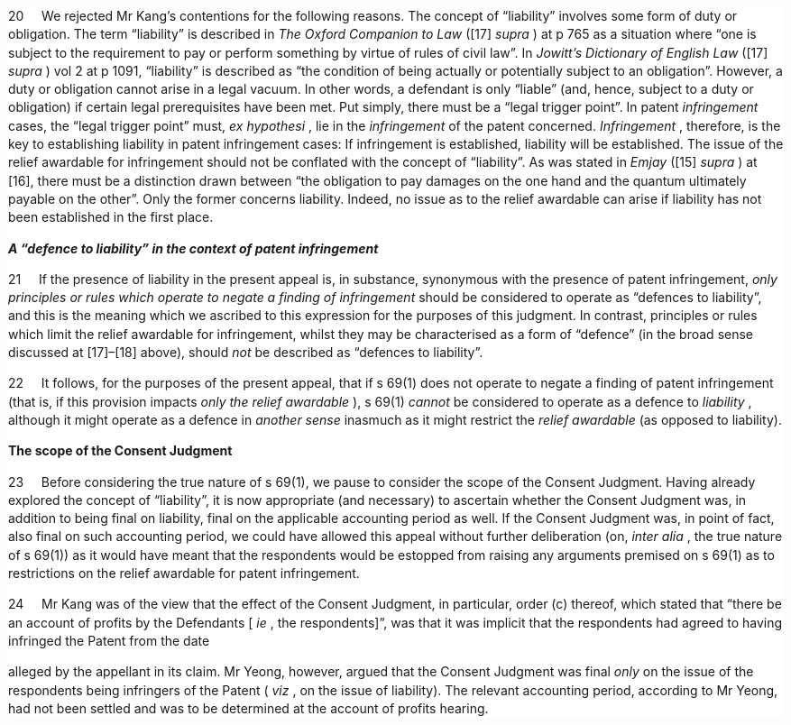 20     We rejected Mr Kang’s contentions for the following reasons. The concept of “liability” involves some form of duty or obligation. The term “liability” is described in _The Oxford Companion to Law_ ([17] _supra_ ) at p 765 as a situation where “one is subject to the requirement to pay or perform something by virtue of rules of civil law”. In _Jowitt’s Dictionary of English Law_ ([17] _supra_ ) vol 2 at p 1091, “liability” is described as “the condition of being actually or potentially subject to an obligation”. However, a duty or obligation cannot arise in a legal vacuum. In other words, a defendant is only “liable” (and, hence, subject to a duty or obligation) if certain legal prerequisites have been met. Put simply, there must be a “legal trigger point”. In patent _infringement_ cases, the “legal trigger point” must, _ex hypothesi_ , lie in the _infringement_ of the patent concerned. _Infringement_ , therefore, is the key to establishing liability in patent infringement cases: If infringement is established, liability will be established. The issue of the relief awardable for infringement should not be conflated with the concept of “liability”. As was stated in _Emjay_ ([15] _supra_ ) at [16], there must be a distinction drawn between “the obligation to pay damages on the one hand and the quantum ultimately payable on the other”. Only the former concerns liability. Indeed, no issue as to the relief awardable can arise if liability has not been established in the first place. 

**_A “defence to liability” in the context of patent infringement_** 

21     If the presence of liability in the present appeal is, in substance, synonymous with the presence of patent infringement, _only principles or rules which operate to negate a finding of infringement_ should be considered to operate as “defences to liability”, and this is the meaning which we ascribed to this expression for the purposes of this judgment. In contrast, principles or rules which limit the relief awardable for infringement, whilst they may be characterised as a form of “defence” (in the broad sense discussed at [17]–[18] above), should _not_ be described as “defences to liability”. 

22     It follows, for the purposes of the present appeal, that if s 69(1) does not operate to negate a finding of patent infringement (that is, if this provision impacts _only the relief awardable_ ), s 69(1) _cannot_ be considered to operate as a defence to _liability_ , although it might operate as a defence in _another sense_ inasmuch as it might restrict the _relief awardable_ (as opposed to liability). 

**The scope of the Consent Judgment** 

23     Before considering the true nature of s 69(1), we pause to consider the scope of the Consent Judgment. Having already explored the concept of “liability”, it is now appropriate (and necessary) to ascertain whether the Consent Judgment was, in addition to being final on liability, final on the applicable accounting period as well. If the Consent Judgment was, in point of fact, also final on such accounting period, we could have allowed this appeal without further deliberation (on, _inter alia_ , the true nature of s 69(1)) as it would have meant that the respondents would be estopped from raising any arguments premised on s 69(1) as to restrictions on the relief awardable for patent infringement. 

24     Mr Kang was of the view that the effect of the Consent Judgment, in particular, order (c) thereof, which stated that “there be an account of profits by the Defendants [ _ie_ , the respondents]”, was that it was implicit that the respondents had agreed to having infringed the Patent from the date 


alleged by the appellant in its claim. Mr Yeong, however, argued that the Consent Judgment was final _only_ on the issue of the respondents being infringers of the Patent ( _viz_ , on the issue of liability). The relevant accounting period, according to Mr Yeong, had not been settled and was to be determined at the account of profits hearing. 
